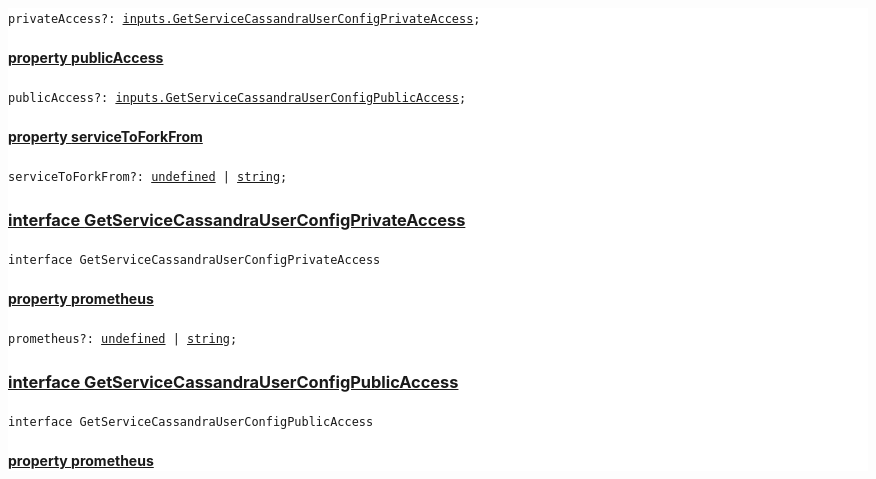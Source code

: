<pre class="highlight"><code><span class='kd'></span>privateAccess?: <a href='/docs/reference/pkg/nodejs/pulumi/aiven/types/input/#GetServiceCassandraUserConfigPrivateAccess'>inputs.GetServiceCassandraUserConfigPrivateAccess</a>;</code></pre>
<h4 class="pdoc-member-header" id="GetServiceCassandraUserConfig-publicAccess">
<a class="pdoc-child-name" href="https://github.com/pulumi/pulumi-aiven/blob/ba63a181d69b9c7519bbdd3d40a099ee1fa0bcb4/sdk/nodejs/types/input.ts#L40">property <b>publicAccess</b></a>
</h4>

<pre class="highlight"><code><span class='kd'></span>publicAccess?: <a href='/docs/reference/pkg/nodejs/pulumi/aiven/types/input/#GetServiceCassandraUserConfigPublicAccess'>inputs.GetServiceCassandraUserConfigPublicAccess</a>;</code></pre>
<h4 class="pdoc-member-header" id="GetServiceCassandraUserConfig-serviceToForkFrom">
<a class="pdoc-child-name" href="https://github.com/pulumi/pulumi-aiven/blob/ba63a181d69b9c7519bbdd3d40a099ee1fa0bcb4/sdk/nodejs/types/input.ts#L41">property <b>serviceToForkFrom</b></a>
</h4>

<pre class="highlight"><code><span class='kd'></span>serviceToForkFrom?: <span class='kd'><a href='https://developer.mozilla.org/en-US/docs/Web/JavaScript/Reference/Global_Objects/undefined'>undefined</a></span> | <span class='kd'><a href='https://developer.mozilla.org/en-US/docs/Web/JavaScript/Reference/Global_Objects/String'>string</a></span>;</code></pre>
<h3 class="pdoc-module-header" id="GetServiceCassandraUserConfigPrivateAccess" data-link-title="GetServiceCassandraUserConfigPrivateAccess">
    <a href="https://github.com/pulumi/pulumi-aiven/blob/ba63a181d69b9c7519bbdd3d40a099ee1fa0bcb4/sdk/nodejs/types/input.ts#L44">
        interface <strong>GetServiceCassandraUserConfigPrivateAccess</strong>
    </a>
</h3>

<pre class="highlight"><code><span class='kr'>interface</span> <span class='nx'>GetServiceCassandraUserConfigPrivateAccess</span></code></pre>
<h4 class="pdoc-member-header" id="GetServiceCassandraUserConfigPrivateAccess-prometheus">
<a class="pdoc-child-name" href="https://github.com/pulumi/pulumi-aiven/blob/ba63a181d69b9c7519bbdd3d40a099ee1fa0bcb4/sdk/nodejs/types/input.ts#L45">property <b>prometheus</b></a>
</h4>

<pre class="highlight"><code><span class='kd'></span>prometheus?: <span class='kd'><a href='https://developer.mozilla.org/en-US/docs/Web/JavaScript/Reference/Global_Objects/undefined'>undefined</a></span> | <span class='kd'><a href='https://developer.mozilla.org/en-US/docs/Web/JavaScript/Reference/Global_Objects/String'>string</a></span>;</code></pre>
<h3 class="pdoc-module-header" id="GetServiceCassandraUserConfigPublicAccess" data-link-title="GetServiceCassandraUserConfigPublicAccess">
    <a href="https://github.com/pulumi/pulumi-aiven/blob/ba63a181d69b9c7519bbdd3d40a099ee1fa0bcb4/sdk/nodejs/types/input.ts#L48">
        interface <strong>GetServiceCassandraUserConfigPublicAccess</strong>
    </a>
</h3>

<pre class="highlight"><code><span class='kr'>interface</span> <span class='nx'>GetServiceCassandraUserConfigPublicAccess</span></code></pre>
<h4 class="pdoc-member-header" id="GetServiceCassandraUserConfigPublicAccess-prometheus">
<a class="pdoc-child-name" href="https://github.com/pulumi/pulumi-aiven/blob/ba63a181d69b9c7519bbdd3d40a099ee1fa0bcb4/sdk/nodejs/types/input.ts#L49">property <b>prometheus</b></a>
</h4>
